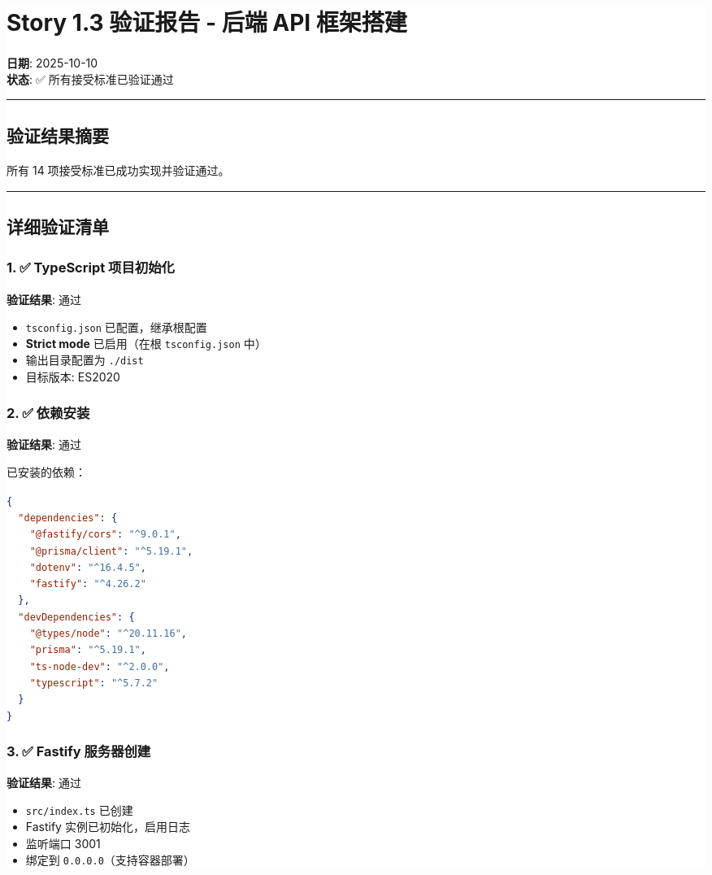 # Story 1.3 验证报告 - 后端 API 框架搭建

**日期**: 2025-10-10  
**状态**: ✅ 所有接受标准已验证通过

---

## 验证结果摘要

所有 14 项接受标准已成功实现并验证通过。

---

## 详细验证清单

### 1. ✅ TypeScript 项目初始化

**验证结果**: 通过

- `tsconfig.json` 已配置，继承根配置
- **Strict mode** 已启用（在根 `tsconfig.json` 中）
- 输出目录配置为 `./dist`
- 目标版本: ES2020

### 2. ✅ 依赖安装

**验证结果**: 通过

已安装的依赖：

```json
{
  "dependencies": {
    "@fastify/cors": "^9.0.1",
    "@prisma/client": "^5.19.1",
    "dotenv": "^16.4.5",
    "fastify": "^4.26.2"
  },
  "devDependencies": {
    "@types/node": "^20.11.16",
    "prisma": "^5.19.1",
    "ts-node-dev": "^2.0.0",
    "typescript": "^5.7.2"
  }
}
```

### 3. ✅ Fastify 服务器创建

**验证结果**: 通过

- `src/index.ts` 已创建
- Fastify 实例已初始化，启用日志
- 监听端口 3001
- 绑定到 `0.0.0.0`（支持容器部署）
